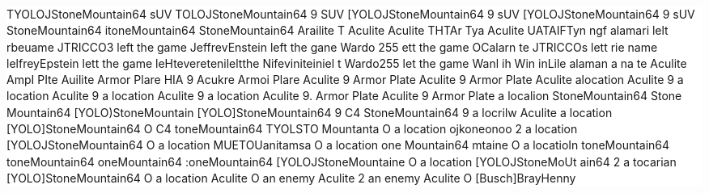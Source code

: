 TYOLOJStoneMountain64 sUV
TOLOJStoneMountain64 9 SUV
[YOLOJStoneMountain64 9 sUV
[YOLOJStoneMountain64 9 sUV
StoneMountain64
itoneMountain64
StoneMountain64
Arailite T
Aculite
Aculite
THTAr Tya
Aculite UATAIFTyn
ngf alamari lelt rbeuame
JTRICCO3 left the game
JeffrevEnstein left the gane
Wardo 255 ett the game
OCalarn te
JTRICCOs lett rie name
lelfreyEpstein lett the game
leHteveretenileltthe
Nifeviniteiniel t
Wardo255 let the game
Wanl ih
Win inLile
alaman a
na te
Aculite AmpI PIte
Auilite Armor Plare
HIA 9
Acukre Armoi Plare
Aculite 9 Armor Plate
Aculite 9 Armor Plate
Aculite alocation
Aculite 9 a location
Aculite 9 a location
Aculite 9 a location
Aculite 9. Armor Plate
Aculite 9 Armor Plate
a localion
StoneMountain64
Stone Mountain64
[YOLO)StoneMountain
[YOLO]StoneMountain64 9 C4
StoneMountain64
9 a locrilw
Aculite a location
[YOLO]StoneMountain64 O C4
toneMountain64
TYOLSTO Mountanta O a location
ojkoneonoo 2 a location
[YOLOJStoneMountain64 O a location
MUETOUanitamsa O a location
one Mountain64
mtaine O a locatioIn
toneMountain64
toneMountain64
oneMountain64
:oneMountain64
[YOLOJStoneMountaine O a location
[YOLOJStoneMoUt ain64 2 a tocarian
[YOLO]StoneMountain64 O a location
Aculite O an enemy
Aculite 2 an enemy
Aculite O [Busch]BrayHenny
